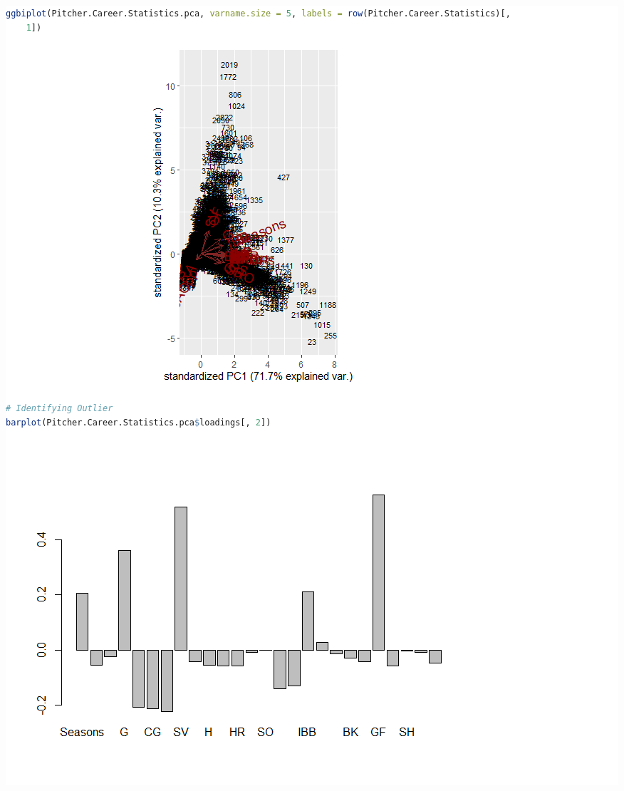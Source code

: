 ``` r
ggbiplot(Pitcher.Career.Statistics.pca, varname.size = 5, labels = row(Pitcher.Career.Statistics)[,
    1])
```

![](Final_Project_files/figure-gfm/unnamed-chunk-3-8.png)

``` r
# Identifying Outlier
barplot(Pitcher.Career.Statistics.pca$loadings[, 2])
```

![](Final_Project_files/figure-gfm/unnamed-chunk-3-9.png)
